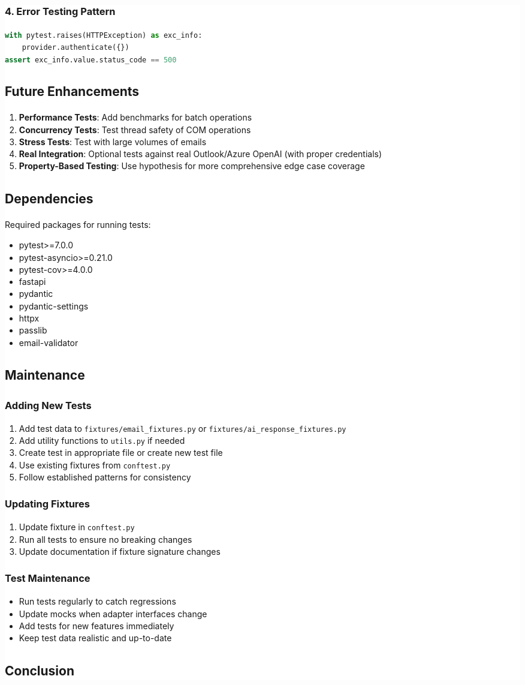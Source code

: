 ### 4. Error Testing Pattern
```python
with pytest.raises(HTTPException) as exc_info:
    provider.authenticate({})
assert exc_info.value.status_code == 500
```

## Future Enhancements

1. **Performance Tests**: Add benchmarks for batch operations
2. **Concurrency Tests**: Test thread safety of COM operations
3. **Stress Tests**: Test with large volumes of emails
4. **Real Integration**: Optional tests against real Outlook/Azure OpenAI (with proper credentials)
5. **Property-Based Testing**: Use hypothesis for more comprehensive edge case coverage

## Dependencies

Required packages for running tests:
- pytest>=7.0.0
- pytest-asyncio>=0.21.0
- pytest-cov>=4.0.0
- fastapi
- pydantic
- pydantic-settings
- httpx
- passlib
- email-validator

## Maintenance

### Adding New Tests
1. Add test data to `fixtures/email_fixtures.py` or `fixtures/ai_response_fixtures.py`
2. Add utility functions to `utils.py` if needed
3. Create test in appropriate file or create new test file
4. Use existing fixtures from `conftest.py`
5. Follow established patterns for consistency

### Updating Fixtures
1. Update fixture in `conftest.py`
2. Run all tests to ensure no breaking changes
3. Update documentation if fixture signature changes

### Test Maintenance
- Run tests regularly to catch regressions
- Update mocks when adapter interfaces change
- Add tests for new features immediately
- Keep test data realistic and up-to-date

## Conclusion
